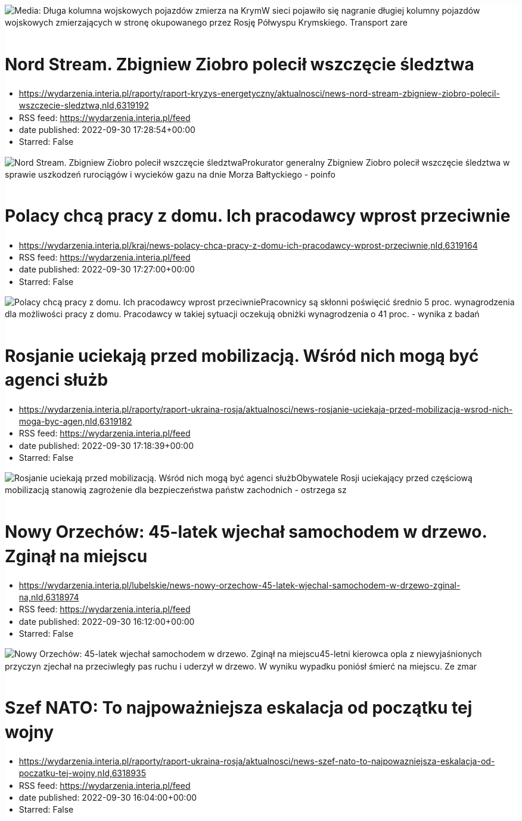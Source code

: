 <p><a href="https://wydarzenia.interia.pl/raporty/raport-ukraina-rosja/aktualnosci/news-media-dluga-kolumna-wojskowych-pojazdow-zmierza-na-krym,nId,6319174"><img align="left" alt="Media: Długa kolumna wojskowych pojazdów zmierza na Krym" src="https://i.iplsc.com/media-dluga-kolumna-wojskowych-pojazdow-zmierza-na-krym/000G53SAPOAD28VS-C321.jpg" /></a>W sieci pojawiło się nagranie długiej kolumny pojazdów wojskowych zmierzających w stronę okupowanego przez Rosję Półwyspu Krymskiego. Transport zare

# Nord Stream. Zbigniew Ziobro polecił wszczęcie śledztwa
 - https://wydarzenia.interia.pl/raporty/raport-kryzys-energetyczny/aktualnosci/news-nord-stream-zbigniew-ziobro-polecil-wszczecie-sledztwa,nId,6319192
 - RSS feed: https://wydarzenia.interia.pl/feed
 - date published: 2022-09-30 17:28:54+00:00
 - Starred: False

<p><a href="https://wydarzenia.interia.pl/raporty/raport-kryzys-energetyczny/aktualnosci/news-nord-stream-zbigniew-ziobro-polecil-wszczecie-sledztwa,nId,6319192"><img align="left" alt="Nord Stream. Zbigniew Ziobro polecił wszczęcie śledztwa" src="https://i.iplsc.com/nord-stream-zbigniew-ziobro-polecil-wszczecie-sledztwa/000G53UT1CL1DSV1-C321.jpg" /></a>Prokurator generalny Zbigniew Ziobro polecił wszczęcie śledztwa w sprawie uszkodzeń rurociągów i wycieków gazu na dnie Morza Bałtyckiego - poinfo

# Polacy chcą pracy z domu. Ich pracodawcy wprost przeciwnie
 - https://wydarzenia.interia.pl/kraj/news-polacy-chca-pracy-z-domu-ich-pracodawcy-wprost-przeciwnie,nId,6319164
 - RSS feed: https://wydarzenia.interia.pl/feed
 - date published: 2022-09-30 17:27:00+00:00
 - Starred: False

<p><a href="https://wydarzenia.interia.pl/kraj/news-polacy-chca-pracy-z-domu-ich-pracodawcy-wprost-przeciwnie,nId,6319164"><img align="left" alt="Polacy chcą pracy z domu. Ich pracodawcy wprost przeciwnie" src="https://i.iplsc.com/polacy-chca-pracy-z-domu-ich-pracodawcy-wprost-przeciwnie/000DCRDC7SFO978J-C321.jpg" /></a>Pracownicy są skłonni poświęcić średnio 5 proc. wynagrodzenia dla możliwości pracy z domu. Pracodawcy w takiej sytuacji oczekują obniżki wynagrodzenia o 41 proc. - wynika z badań

# Rosjanie uciekają przed mobilizacją. Wśród nich mogą być agenci służb
 - https://wydarzenia.interia.pl/raporty/raport-ukraina-rosja/aktualnosci/news-rosjanie-uciekaja-przed-mobilizacja-wsrod-nich-moga-byc-agen,nId,6319182
 - RSS feed: https://wydarzenia.interia.pl/feed
 - date published: 2022-09-30 17:18:39+00:00
 - Starred: False

<p><a href="https://wydarzenia.interia.pl/raporty/raport-ukraina-rosja/aktualnosci/news-rosjanie-uciekaja-przed-mobilizacja-wsrod-nich-moga-byc-agen,nId,6319182"><img align="left" alt="Rosjanie uciekają przed mobilizacją. Wśród nich mogą być agenci służb" src="https://i.iplsc.com/rosjanie-uciekaja-przed-mobilizacja-wsrod-nich-moga-byc-agen/000G53T1NL0AD0WL-C321.jpg" /></a>Obywatele Rosji uciekający przed częściową mobilizacją stanowią zagrożenie dla bezpieczeństwa państw zachodnich - ostrzega sz

# Nowy Orzechów: 45-latek wjechał samochodem w drzewo. Zginął na miejscu
 - https://wydarzenia.interia.pl/lubelskie/news-nowy-orzechow-45-latek-wjechal-samochodem-w-drzewo-zginal-na,nId,6318974
 - RSS feed: https://wydarzenia.interia.pl/feed
 - date published: 2022-09-30 16:12:00+00:00
 - Starred: False

<p><a href="https://wydarzenia.interia.pl/lubelskie/news-nowy-orzechow-45-latek-wjechal-samochodem-w-drzewo-zginal-na,nId,6318974"><img align="left" alt="Nowy Orzechów: 45-latek wjechał samochodem w drzewo. Zginął na miejscu" src="https://i.iplsc.com/nowy-orzechow-45-latek-wjechal-samochodem-w-drzewo-zginal-na/000G539YKR6I56EK-C321.jpg" /></a>45-letni kierowca opla z niewyjaśnionych przyczyn zjechał na przeciwległy pas ruchu i uderzył w drzewo. W wyniku wypadku poniósł śmierć na miejscu. Ze zmar

# Szef NATO: To najpoważniejsza eskalacja od początku tej wojny
 - https://wydarzenia.interia.pl/raporty/raport-ukraina-rosja/aktualnosci/news-szef-nato-to-najpowazniejsza-eskalacja-od-poczatku-tej-wojny,nId,6318935
 - RSS feed: https://wydarzenia.interia.pl/feed
 - date published: 2022-09-30 16:04:00+00:00
 - Starred: False
